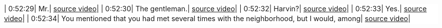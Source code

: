 | 0:52:29| Mr.| [source video](https://archive.org/details/planning-r-399-200910?start=3149)|
| 0:52:30| The gentleman.| [source video](https://archive.org/details/planning-r-399-200910?start=3150)|
| 0:52:32| Harvin?| [source video](https://archive.org/details/planning-r-399-200910?start=3152)|
| 0:52:33| Yes.| [source video](https://archive.org/details/planning-r-399-200910?start=3153)|
| 0:52:34| You mentioned that you had met several times with the neighborhood, but I would, among| [source video](https://archive.org/details/planning-r-399-200910?start=3154)|
